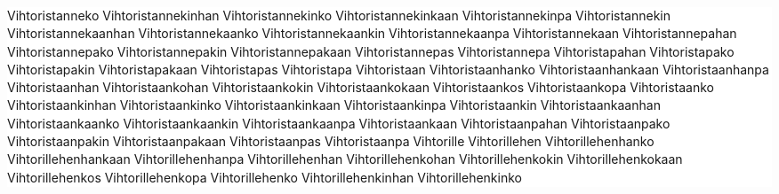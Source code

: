 Vihtoristanneko
Vihtoristannekinhan
Vihtoristannekinko
Vihtoristannekinkaan
Vihtoristannekinpa
Vihtoristannekin
Vihtoristannekaanhan
Vihtoristannekaanko
Vihtoristannekaankin
Vihtoristannekaanpa
Vihtoristannekaan
Vihtoristannepahan
Vihtoristannepako
Vihtoristannepakin
Vihtoristannepakaan
Vihtoristannepas
Vihtoristannepa
Vihtoristapahan
Vihtoristapako
Vihtoristapakin
Vihtoristapakaan
Vihtoristapas
Vihtoristapa
Vihtoristaan
Vihtoristaanhanko
Vihtoristaanhankaan
Vihtoristaanhanpa
Vihtoristaanhan
Vihtoristaankohan
Vihtoristaankokin
Vihtoristaankokaan
Vihtoristaankos
Vihtoristaankopa
Vihtoristaanko
Vihtoristaankinhan
Vihtoristaankinko
Vihtoristaankinkaan
Vihtoristaankinpa
Vihtoristaankin
Vihtoristaankaanhan
Vihtoristaankaanko
Vihtoristaankaankin
Vihtoristaankaanpa
Vihtoristaankaan
Vihtoristaanpahan
Vihtoristaanpako
Vihtoristaanpakin
Vihtoristaanpakaan
Vihtoristaanpas
Vihtoristaanpa
Vihtorille
Vihtorillehen
Vihtorillehenhanko
Vihtorillehenhankaan
Vihtorillehenhanpa
Vihtorillehenhan
Vihtorillehenkohan
Vihtorillehenkokin
Vihtorillehenkokaan
Vihtorillehenkos
Vihtorillehenkopa
Vihtorillehenko
Vihtorillehenkinhan
Vihtorillehenkinko